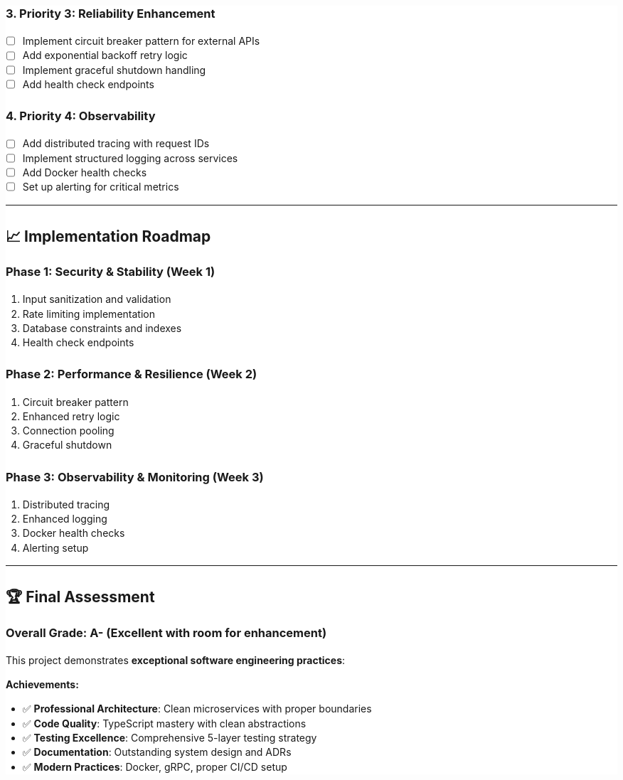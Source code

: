 ### **3. Priority 3: Reliability Enhancement**

- [ ] Implement circuit breaker pattern for external APIs
- [ ] Add exponential backoff retry logic
- [ ] Implement graceful shutdown handling
- [ ] Add health check endpoints

### **4. Priority 4: Observability**

- [ ] Add distributed tracing with request IDs
- [ ] Implement structured logging across services
- [ ] Add Docker health checks
- [ ] Set up alerting for critical metrics

---

## 📈 **Implementation Roadmap**

### **Phase 1: Security & Stability (Week 1)**

1. Input sanitization and validation
2. Rate limiting implementation
3. Database constraints and indexes
4. Health check endpoints

### **Phase 2: Performance & Resilience (Week 2)**

1. Circuit breaker pattern
2. Enhanced retry logic
3. Connection pooling
4. Graceful shutdown

### **Phase 3: Observability & Monitoring (Week 3)**

1. Distributed tracing
2. Enhanced logging
3. Docker health checks
4. Alerting setup

---

## 🏆 **Final Assessment**

### **Overall Grade: A- (Excellent with room for enhancement)**

This project demonstrates **exceptional software engineering practices**:

**Achievements:**

- ✅ **Professional Architecture**: Clean microservices with proper boundaries
- ✅ **Code Quality**: TypeScript mastery with clean abstractions
- ✅ **Testing Excellence**: Comprehensive 5-layer testing strategy
- ✅ **Documentation**: Outstanding system design and ADRs
- ✅ **Modern Practices**: Docker, gRPC, proper CI/CD setup
